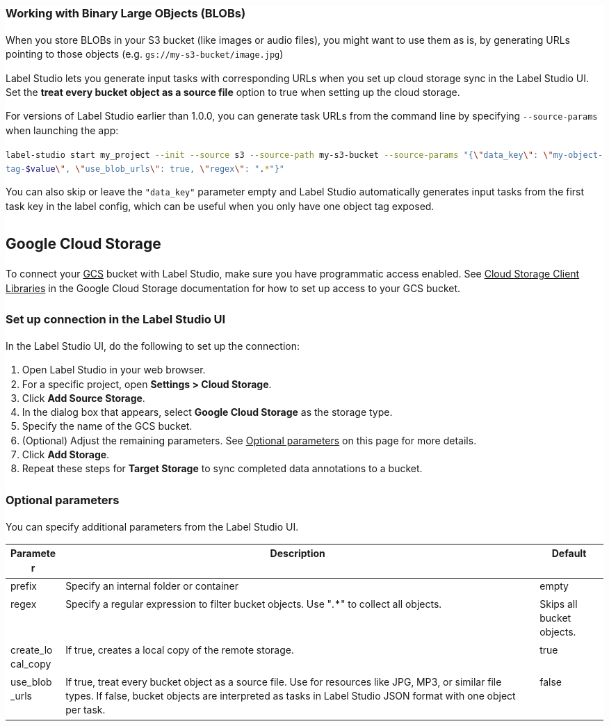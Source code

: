 
### Working with Binary Large OBjects (BLOBs)

When you store BLOBs in your S3 bucket (like images or audio files), you might want to use them as is, by generating URLs pointing to those objects (e.g. `gs://my-s3-bucket/image.jpg`)

Label Studio lets you generate input tasks with corresponding URLs when you set up cloud storage sync in the Label Studio UI. Set the **treat every bucket object as a source file** option to true when setting up the cloud storage. 

For versions of Label Studio earlier than 1.0.0, you can generate task URLs from the command line by specifying `--source-params` when launching the app:

```bash
label-studio start my_project --init --source s3 --source-path my-s3-bucket --source-params "{\"data_key\": \"my-object-tag-$value\", \"use_blob_urls\": true, \"regex\": ".*"}"
```

You can also skip or leave the `"data_key"` parameter empty and Label Studio automatically generates input tasks from the first task key in the label config, which can be useful when you only have one object tag exposed.


## Google Cloud Storage

To connect your [GCS](https://cloud.google.com/storage) bucket with Label Studio, make sure you have programmatic access enabled. See [Cloud Storage Client Libraries](https://cloud.google.com/storage/docs/reference/libraries) in the Google Cloud Storage documentation for how to set up access to your GCS bucket.

### Set up connection in the Label Studio UI
In the Label Studio UI, do the following to set up the connection:

1. Open Label Studio in your web browser.
2. For a specific project, open **Settings > Cloud Storage**.
3. Click **Add Source Storage**.  
4. In the dialog box that appears, select **Google Cloud Storage** as the storage type.
5. Specify the name of the GCS bucket.
6. (Optional) Adjust the remaining parameters. See [Optional parameters](#Optional-parameters-1) on this page for more details.
7. Click **Add Storage**.
8. Repeat these steps for **Target Storage** to sync completed data annotations to a bucket.

### Optional parameters

You can specify additional parameters from the Label Studio UI.

| Parameter | Description | Default |
| --- | --- | --- |
| prefix | Specify an internal folder or container | empty | 
| regex | Specify a regular expression to filter bucket objects. Use ".*" to collect all objects. | Skips all bucket objects. |
| create_local_copy | If true, creates a local copy of the remote storage. | true |
| use_blob_urls | If true, treat every bucket object as a source file. Use for resources like JPG, MP3, or similar file types. If false, bucket objects are interpreted as tasks in Label Studio JSON format with one object per task. | false |
